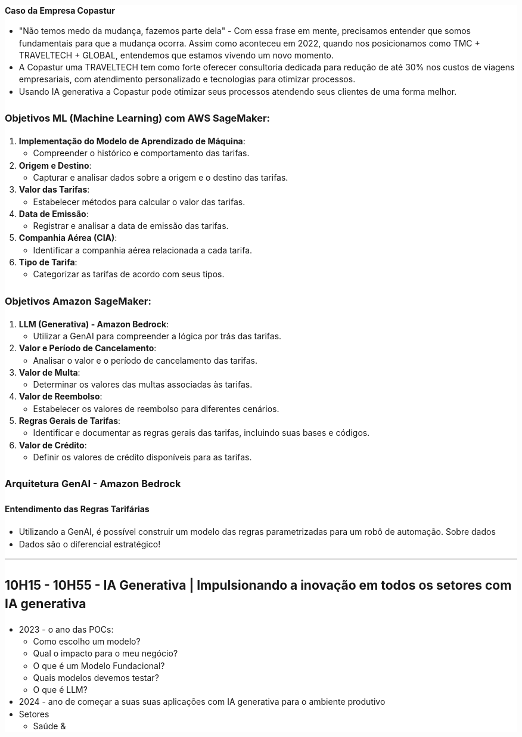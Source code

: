 
**Caso da Empresa Copastur**
- "Não temos medo da mudança, fazemos parte dela" - Com essa frase em mente, precisamos entender que somos fundamentais para que a mudança ocorra. Assim como aconteceu em 2022, quando nos posicionamos como TMC + TRAVELTECH + GLOBAL, entendemos que estamos vivendo um novo momento.
- A Copastur uma TRAVELTECH tem como forte oferecer consultoria dedicada para redução de até 30% nos custos de viagens empresariais, com atendimento personalizado e tecnologias para otimizar processos.
- Usando IA generativa a Copastur pode otimizar seus processos atendendo seus clientes de uma forma melhor.

### Objetivos ML (Machine Learning) com AWS SageMaker:
1. **Implementação do Modelo de Aprendizado de Máquina**:
   - Compreender o histórico e comportamento das tarifas.
2. **Origem e Destino**:
   - Capturar e analisar dados sobre a origem e o destino das tarifas.
3. **Valor das Tarifas**:
   - Estabelecer métodos para calcular o valor das tarifas.
4. **Data de Emissão**:
   - Registrar e analisar a data de emissão das tarifas.
5. **Companhia Aérea (CIA)**:
   - Identificar a companhia aérea relacionada a cada tarifa.
6. **Tipo de Tarifa**:
   - Categorizar as tarifas de acordo com seus tipos.
### Objetivos Amazon SageMaker:
1. **LLM (Generativa) - Amazon Bedrock**:
   - Utilizar a GenAI para compreender a lógica por trás das tarifas.
2. **Valor e Período de Cancelamento**:
   - Analisar o valor e o período de cancelamento das tarifas.
3. **Valor de Multa**:
   - Determinar os valores das multas associadas às tarifas.
4. **Valor de Reembolso**:
   - Estabelecer os valores de reembolso para diferentes cenários.
5. **Regras Gerais de Tarifas**:
   - Identificar e documentar as regras gerais das tarifas, incluindo suas bases e códigos.
6. **Valor de Crédito**:
   - Definir os valores de crédito disponíveis para as tarifas.
### Arquitetura GenAI - Amazon Bedrock
#### Entendimento das Regras Tarifárias
- Utilizando a GenAI, é possível construir um modelo das regras parametrizadas para um robô de automação.
Sobre dados
- Dados são o diferencial estratégico!

---

## 10H15 - 10H55 - IA Generativa | Impulsionando a inovação em todos os setores com IA generativa
- 2023 - o ano das POCs:
	- Como escolho um modelo?
	- Qual o impacto para o meu negócio?
	- O que é um Modelo Fundacional?
	- Quais modelos devemos testar?
	- O que é LLM?
- 2024 - ano de começar a suas suas aplicações com IA generativa para o ambiente produtivo
- Setores
  - Saúde &
